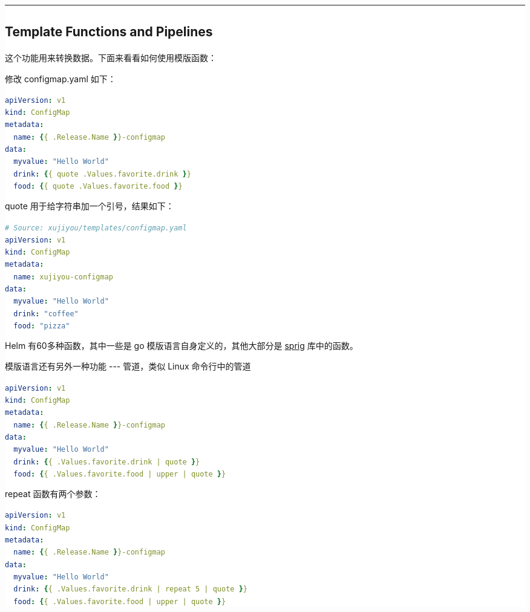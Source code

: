 

---



## Template Functions and Pipelines

这个功能用来转换数据。下面来看看如何使用模版函数：

修改 configmap.yaml 如下：

```yaml
apiVersion: v1
kind: ConfigMap
metadata:
  name: {{ .Release.Name }}-configmap
data:
  myvalue: "Hello World"
  drink: {{ quote .Values.favorite.drink }}
  food: {{ quote .Values.favorite.food }}
```

quote 用于给字符串加一个引号，结果如下：

```yaml
# Source: xujiyou/templates/configmap.yaml
apiVersion: v1
kind: ConfigMap
metadata:
  name: xujiyou-configmap
data:
  myvalue: "Hello World"
  drink: "coffee"
  food: "pizza"
```



Helm 有60多种函数，其中一些是 go 模版语言自身定义的，其他大部分是 [sprig](https://masterminds.github.io/sprig/) 库中的函数。

模版语言还有另外一种功能 --- 管道，类似 Linux 命令行中的管道

```yaml
apiVersion: v1
kind: ConfigMap
metadata:
  name: {{ .Release.Name }}-configmap
data:
  myvalue: "Hello World"
  drink: {{ .Values.favorite.drink | quote }}
  food: {{ .Values.favorite.food | upper | quote }}
```



repeat 函数有两个参数：

```yaml
apiVersion: v1
kind: ConfigMap
metadata:
  name: {{ .Release.Name }}-configmap
data:
  myvalue: "Hello World"
  drink: {{ .Values.favorite.drink | repeat 5 | quote }}
  food: {{ .Values.favorite.food | upper | quote }}
```
